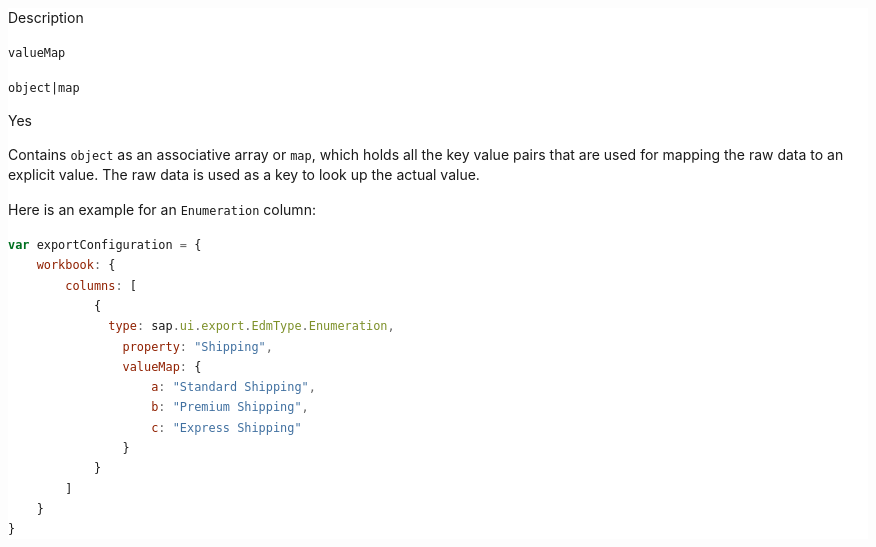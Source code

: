 Description



</th>
</tr>
<tr>
<td valign="top">

 `valueMap` 



</td>
<td valign="top">

 `object|map` 



</td>
<td valign="top">

Yes



</td>
<td valign="top">

Contains `object` as an associative array or `map`, which holds all the key value pairs that are used for mapping the raw data to an explicit value. The raw data is used as a key to look up the actual value.



</td>
</tr>
</table>

Here is an example for an `Enumeration` column:

```js
var exportConfiguration = {
    workbook: {
        columns: [
            {
              type: sap.ui.export.EdmType.Enumeration,
                property: "Shipping",
                valueMap: {
                    a: "Standard Shipping",
                    b: "Premium Shipping",
                    c: "Express Shipping"
                }
            }
        ]
    }
}
```


